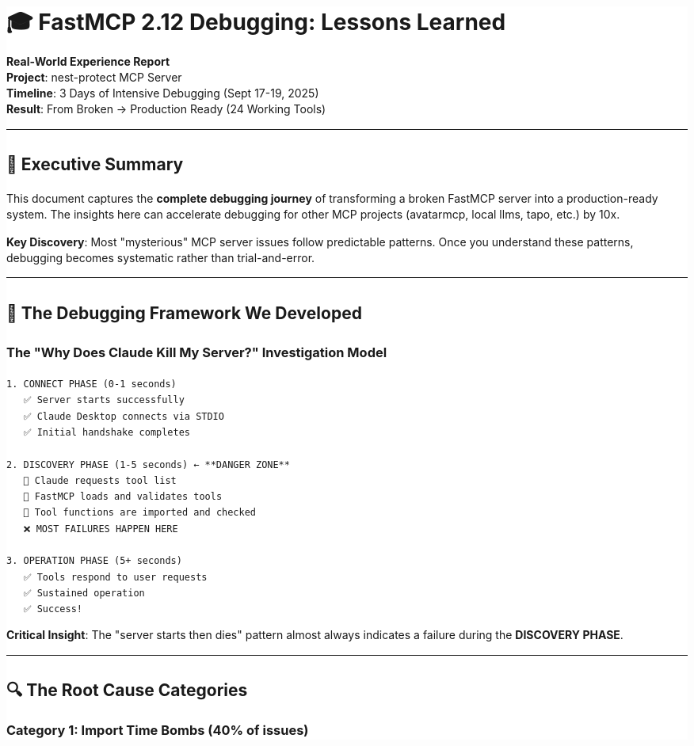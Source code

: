 # 🎓 FastMCP 2.12 Debugging: Lessons Learned

**Real-World Experience Report**  
**Project**: nest-protect MCP Server  
**Timeline**: 3 Days of Intensive Debugging (Sept 17-19, 2025)  
**Result**: From Broken → Production Ready (24 Working Tools)

---

## 📖 Executive Summary

This document captures the **complete debugging journey** of transforming a broken FastMCP server into a production-ready system. The insights here can accelerate debugging for other MCP projects (avatarmcp, local llms, tapo, etc.) by 10x.

**Key Discovery**: Most "mysterious" MCP server issues follow predictable patterns. Once you understand these patterns, debugging becomes systematic rather than trial-and-error.

---

## 🧭 The Debugging Framework We Developed

### **The "Why Does Claude Kill My Server?" Investigation Model**

```
1. CONNECT PHASE (0-1 seconds)
   ✅ Server starts successfully
   ✅ Claude Desktop connects via STDIO
   ✅ Initial handshake completes
   
2. DISCOVERY PHASE (1-5 seconds) ← **DANGER ZONE**
   🎯 Claude requests tool list
   🎯 FastMCP loads and validates tools  
   🎯 Tool functions are imported and checked
   ❌ MOST FAILURES HAPPEN HERE
   
3. OPERATION PHASE (5+ seconds)
   ✅ Tools respond to user requests
   ✅ Sustained operation
   ✅ Success!
```

**Critical Insight**: The "server starts then dies" pattern almost always indicates a failure during the **DISCOVERY PHASE**.

---

## 🔍 The Root Cause Categories

### **Category 1: Import Time Bombs (40% of issues)**
